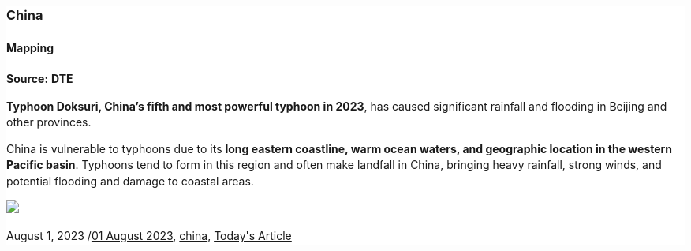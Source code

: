 ### [China](https://www.insightsonindia.com/2023/08/01/china/)

#### **Mapping**

**Source:** [**DTE**](https://www.downtoearth.org.in/news/climate-change/over-31-000-evacuated-from-beijing-as-typhoon-doksuri-breaks-rainfall-records-90916)

**Typhoon Doksuri, China’s fifth and most powerful typhoon in 2023**, has caused significant rainfall and flooding in Beijing and other provinces.

China is vulnerable to typhoons due to its **long eastern coastline, warm ocean waters, and geographic location in the western Pacific basin**. Typhoons tend to form in this region and often make landfall in China, bringing heavy rainfall, strong winds, and potential flooding and damage to coastal areas.

[![](https://www.insightsonindia.com/wp-content/uploads/2023/08/china.jpg)](https://www.insightsonindia.com/wp-content/uploads/2023/08/china.jpg)

August 1, 2023 /[01 August 2023](https://www.insightsonindia.com/category/01-august-2023/ "01 August 2023"), [china](https://www.insightsonindia.com/tag/china/ "china"), [Today's Article](https://www.insightsonindia.com/category/today-article/ "Today's Article")
